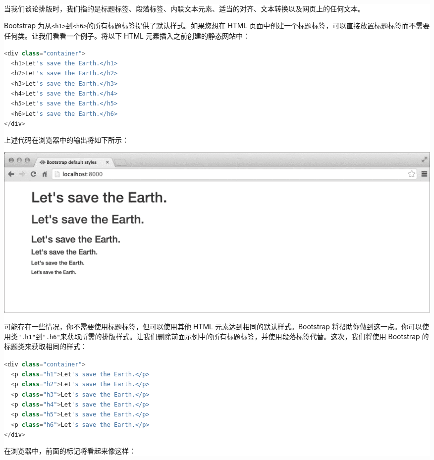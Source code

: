 当我们谈论排版时，我们指的是标题标签、段落标签、内联文本元素、适当的对齐、文本转换以及网页上的任何文本。

Bootstrap 为从`<h1>`到`<h6>`的所有标题标签提供了默认样式。如果您想在 HTML 页面中创建一个标题标签，可以直接放置标题标签而不需要任何类。让我们看看一个例子。将以下 HTML 元素插入之前创建的静态网站中：

```js
<div class="container">
  <h1>Let's save the Earth.</h1>
  <h2>Let's save the Earth.</h2>
  <h3>Let's save the Earth.</h3>
  <h4>Let's save the Earth.</h4>
  <h5>Let's save the Earth.</h5>
  <h6>Let's save the Earth.</h6>
</div>
```

上述代码在浏览器中的输出将如下所示：

![设置样式](img/7269OS_04_01.jpg)

可能存在一些情况，你不需要使用标题标签，但可以使用其他 HTML 元素达到相同的默认样式。Bootstrap 将帮助你做到这一点。你可以使用类`".h1"`到`".h6"`来获取所需的排版样式。让我们删除前面示例中的所有标题标签，并使用段落标签代替。这次，我们将使用 Bootstrap 的标题类来获取相同的样式：

```js
<div class="container">
  <p class="h1">Let's save the Earth.</p>
  <p class="h2">Let's save the Earth.</p>
  <p class="h3">Let's save the Earth.</p>
  <p class="h4">Let's save the Earth.</p>
  <p class="h5">Let's save the Earth.</p>
  <p class="h6">Let's save the Earth.</p>
</div>
```

在浏览器中，前面的标记将看起来像这样：
